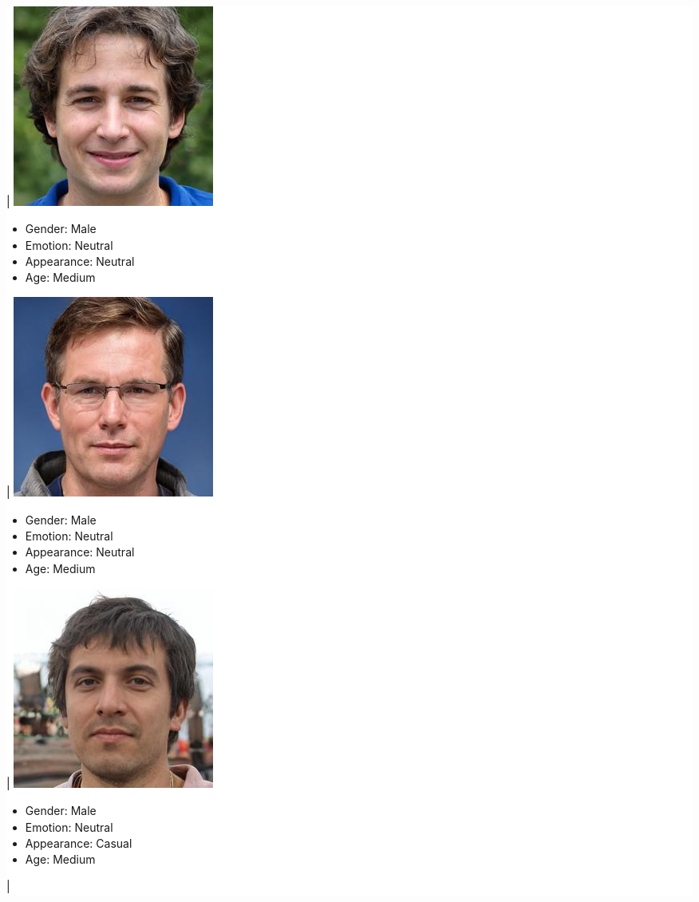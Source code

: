 | <a href = "https://github.com/human-centered-ai-lab/PERSONAS/blob/main/Resources/Faces/AllFacesHighRes/GenM_EmoN_AppN_AgeM_00580.jpg"><img src="https://github.com/human-centered-ai-lab/PERSONAS/blob/main/Resources/Faces/AllFacesLowRes/GenM_EmoN_AppN_AgeM_00580_small.jpg" width="250" title="Persona 00580"></a><ul><li>Gender: Male</li><li>Emotion: Neutral</li><li>Appearance: Neutral</li><li>Age: Medium</li></ul>| <a href = "https://github.com/human-centered-ai-lab/PERSONAS/blob/main/Resources/Faces/AllFacesHighRes/GenM_EmoN_AppN_AgeM_00584.jpg"><img src="https://github.com/human-centered-ai-lab/PERSONAS/blob/main/Resources/Faces/AllFacesLowRes/GenM_EmoN_AppN_AgeM_00584_small.jpg" width="250" title="Persona 00584"></a><ul><li>Gender: Male</li><li>Emotion: Neutral</li><li>Appearance: Neutral</li><li>Age: Medium</li></ul>| <a href = "https://github.com/human-centered-ai-lab/PERSONAS/blob/main/Resources/Faces/AllFacesHighRes/GenM_EmoN_AppC_AgeM_00586.jpg"><img src="https://github.com/human-centered-ai-lab/PERSONAS/blob/main/Resources/Faces/AllFacesLowRes/GenM_EmoN_AppC_AgeM_00586_small.jpg" width="250" title="Persona 00586"></a><ul><li>Gender: Male</li><li>Emotion: Neutral</li><li>Appearance: Casual</li><li>Age: Medium</li></ul>|